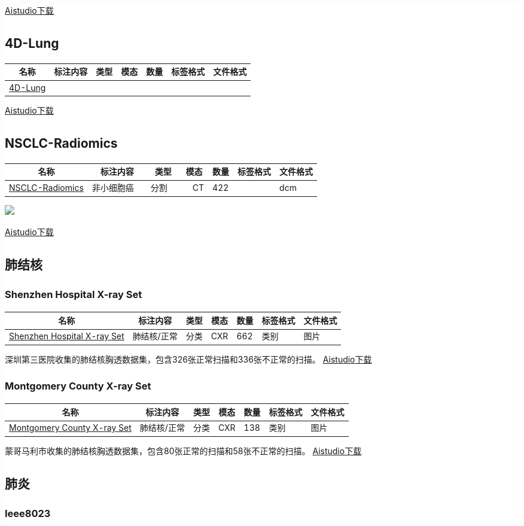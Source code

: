 [Aistudio下载](https://aistudio.baidu.com/aistudio/datasetdetail/35205)

## 4D-Lung

| 名称 | 标注内容 | 类型 | 模态 | 数量 | 标签格式 | 文件格式 |
| - | - | - | - | - | - | - |
| [4D-Lung](https://wiki.cancerimagingarchive.net/display/Public/4D-Lung) |          |      |      |      |          |          |

[Aistudio下载](https://aistudio.baidu.com/aistudio/datasetdetail/37482)

## NSCLC-Radiomics

| 名称 | 标注内容 | 类型 | 模态 | 数量 | 标签格式 | 文件格式 |
| - | - | - | - | - | - | - |
| [NSCLC-Radiomics](https://wiki.cancerimagingarchive.net/display/Public/NSCLC-Radiomics) | 非小细胞癌　| 分割　|　CT | 422 |          | dcm |

![](./static/NSCLC-Radiomics.png)

[Aistudio下载](https://aistudio.baidu.com/aistudio/datasetdetail/63958)

## 肺结核

### Shenzhen Hospital X-ray Set
| 名称 | 标注内容 | 类型 | 模态 | 数量 | 标签格式 | 文件格式 |
| - | - | - | - | - | - | - |
| [Shenzhen Hospital X-ray Set](https://lhncbc.nlm.nih.gov/publication/pub9931) | 肺结核/正常 | 分类 | CXR  | 662  | 类别     | 图片     |

深圳第三医院收集的肺结核胸透数据集，包含326张正常扫描和336张不正常的扫描。
[Aistudio下载](https://aistudio.baidu.com/aistudio/datasetdetail/25237)

### Montgomery County X-ray Set

| 名称 | 标注内容 | 类型 | 模态 | 数量 | 标签格式 | 文件格式 |
| - | - | - | - | - | - | - |
| [Montgomery County X-ray Set](https://lhncbc.nlm.nih.gov/publication/pub9931) | 肺结核/正常 | 分类 | CXR  | 138  | 类别     | 图片     |

蒙哥马利市收集的肺结核胸透数据集，包含80张正常的扫描和58张不正常的扫描。
[Aistudio下载](https://aistudio.baidu.com/aistudio/datasetdetail/34229)

## 肺炎
### Ieee8023
